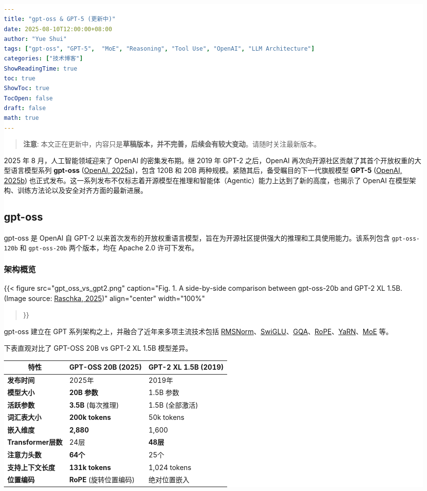 ```yaml
---
title: "gpt-oss & GPT-5 (更新中)"
date: 2025-08-10T12:00:00+08:00
author: "Yue Shui"
tags: ["gpt-oss", "GPT-5",  "MoE", "Reasoning", "Tool Use", "OpenAI", "LLM Architecture"]
categories: ["技术博客"]
ShowReadingTime: true
toc: true
ShowToc: true
TocOpen: false
draft: false
math: true
---
```


> **注意**: 本文正在更新中，内容只是**草稿版本，并不完善，后续会有较大变动**。请随时关注最新版本。

2025 年 8 月，人工智能领域迎来了 OpenAI 的密集发布期。继 2019 年 GPT-2 之后，OpenAI 再次向开源社区贡献了其首个开放权重的大型语言模型系列 **gpt-oss** ([OpenAI, 2025a](https://openai.com/index/introducing-gpt-oss/))，包含 120B 和 20B 两种规模。紧随其后，备受瞩目的下一代旗舰模型 **GPT-5** ([OpenAI, 2025b](https://openai.com/index/introducing-gpt-5/)) 也正式发布。这一系列发布不仅标志着开源模型在推理和智能体（Agentic）能力上达到了新的高度，也揭示了 OpenAI 在模型架构、训练方法论以及安全对齐方面的最新进展。

## gpt-oss

gpt-oss 是 OpenAI 自 GPT-2 以来首次发布的开放权重语言模型，旨在为开源社区提供强大的推理和工具使用能力。该系列包含 `gpt-oss-120b` 和 `gpt-oss-20b` 两个版本，均在 Apache 2.0 许可下发布。

### 架构概览

{{< figure
    src="gpt_oss_vs_gpt2.png"
    caption="Fig. 1. A side-by-side comparison between gpt-oss-20b and GPT-2 XL 1.5B. (Image source: [Raschka, 2025](https://magazine.sebastianraschka.com/p/from-gpt-2-to-gpt-oss-analyzing-the))"
    align="center"
    width="100%"
>}}

gpt-oss 建立在 GPT 系列架构之上，并融合了近年来多项主流技术包括 [RMSNorm](https://syhya.github.io/zh/posts/2025-02-01-normalization/#rms-normalization)、[SwiGLU](https://syhya.github.io/zh/posts/2025-04-06-llama/#ffn_swiglu)、[GQA](https://syhya.github.io/posts/2025-01-16-group-query-attention/#grouped-query-attention-gqa)、[RoPE](https://syhya.github.io/zh/posts/2025-04-06-llama/#rotary-positional-embeddings-rope)、[YaRN](https://syhya.github.io/zh/posts/2025-04-18-deepseek-v2-v3/)、[MoE](https://syhya.github.io/posts/2025-03-01-train-llm/#mixture-of-experts-model) 等。


下表直观对比了 GPT-OSS 20B vs GPT-2 XL 1.5B 模型差异。

| **特性** | **GPT-OSS 20B (2025)** | **GPT-2 XL 1.5B (2019)** |
|----------|------------------------|--------------------------|
| **发布时间** | 2025年 | 2019年 |
| **模型大小** | **20B 参数** | 1.5B 参数 |
| **活跃参数** | **3.5B** (每次推理) | 1.5B (全部激活) |
| **词汇表大小** | **200k tokens** | 50k tokens |
| **嵌入维度** | **2,880** | 1,600 |
| **Transformer层数** | 24层 | **48层** |
| **注意力头数** | **64个** | 25个 |
| **支持上下文长度** | **131k tokens** | 1,024 tokens |
| **位置编码** | **RoPE** (旋转位置编码) | 绝对位置嵌入 |
